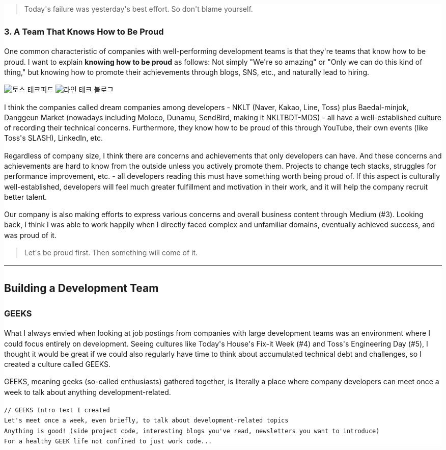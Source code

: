 > Today's failure was yesterday's best effort. So don't blame yourself.

### 3. A Team That Knows How to Be Proud

One common characteristic of companies with well-performing development teams is that they're teams that know how to be proud.
I want to explain **knowing how to be proud** as follows: Not simply "We're so amazing" or "Only we can do this kind of thing," but knowing how to promote their achievements through blogs, SNS, etc., and naturally lead to hiring.

![토스 테크피드](https://github.com/gouz7514/hotdog-log/assets/41367134/a453efe6-7a4c-47b7-8632-9181f39644c6)
![라인 테크 블로그](https://github.com/gouz7514/hotdog-log/assets/41367134/9b3e72fd-2155-4726-a5c8-a518d382695e)

I think the companies called dream companies among developers - NKLT (Naver, Kakao, Line, Toss) plus Baedal-minjok, Danggeun Market (nowadays including Moloco, Dunamu, SendBird, making it NKLTBDT-MDS) - all have a well-established culture of recording their technical concerns. Furthermore, they know how to be proud of this through YouTube, their own events (like Toss's SLASH), LinkedIn, etc.

Regardless of company size, I think there are concerns and achievements that only developers can have.
And these concerns and achievements are hard to know from the outside unless you actively promote them. Projects to change tech stacks, struggles for performance improvement, etc. - all developers reading this must have something worth being proud of.
If this aspect is culturally well-established, developers will feel much greater fulfillment and motivation in their work, and it will help the company recruit better talent.

Our company is also making efforts to express various concerns and overall business content through Medium (#3).
Looking back, I think I was able to work happily when I directly faced complex and unfamiliar domains, eventually achieved success, and was proud of it.

> Let's be proud first. Then something will come of it.

---

## Building a Development Team

### GEEKS

What I always envied when looking at job postings from companies with large development teams was an environment where I could focus entirely on development.
Seeing cultures like Today's House's Fix-it Week (#4) and Toss's Engineering Day (#5), I thought it would be great if we could also regularly have time to think about accumulated technical debt and challenges, so I created a culture called GEEKS.

GEEKS, meaning geeks (so-called enthusiasts) gathered together, is literally a place where company developers can meet once a week to talk about anything development-related.

```
// GEEKS Intro text I created
Let's meet once a week, even briefly, to talk about development-related topics
Anything is good! (side project code, interesting blogs you've read, newsletters you want to introduce)
For a healthy GEEK life not confined to just work code...
```
